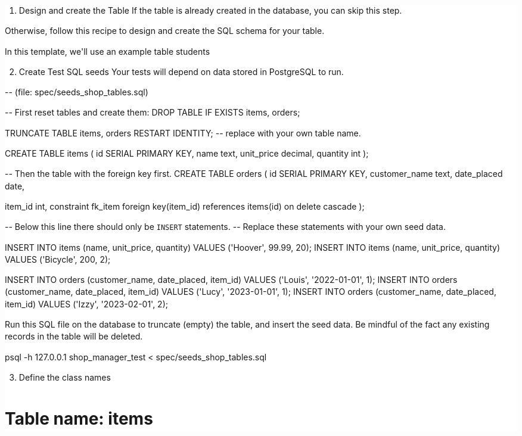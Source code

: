 1. Design and create the Table
If the table is already created in the database, you can skip this step.

Otherwise, follow this recipe to design and create the SQL schema for your table.

In this template, we'll use an example table students

2. Create Test SQL seeds
Your tests will depend on data stored in PostgreSQL to run.

-- (file: spec/seeds_shop_tables.sql)

-- First reset tables and create them:
DROP TABLE IF EXISTS items, orders;

TRUNCATE TABLE items, orders RESTART IDENTITY; -- replace with your own table name.

CREATE TABLE items (
  id SERIAL PRIMARY KEY,
  name text,
  unit_price decimal,
  quantity int
);

-- Then the table with the foreign key first.
CREATE TABLE orders (
  id SERIAL PRIMARY KEY,
  customer_name text,
  date_placed date,

  item_id int,
  constraint fk_item foreign key(item_id)
    references items(id)
    on delete cascade
);

-- Below this line there should only be `INSERT` statements.
-- Replace these statements with your own seed data.

INSERT INTO items (name, unit_price, quantity) 
            VALUES ('Hoover', 99.99, 20);
INSERT INTO items (name, unit_price, quantity) 
            VALUES ('Bicycle', 200, 2);

INSERT INTO orders (customer_name, date_placed, item_id)
            VALUES ('Louis', '2022-01-01', 1);
INSERT INTO orders (customer_name, date_placed, item_id)
            VALUES ('Lucy', '2023-01-01', 1);
INSERT INTO orders (customer_name, date_placed, item_id)
            VALUES ('Izzy', '2023-02-01', 2);

Run this SQL file on the database to truncate (empty) the table, and insert the seed data. Be mindful of the fact any existing records in the table will be deleted.

psql -h 127.0.0.1 shop_manager_test < spec/seeds_shop_tables.sql

3. Define the class names
# Table name: items
